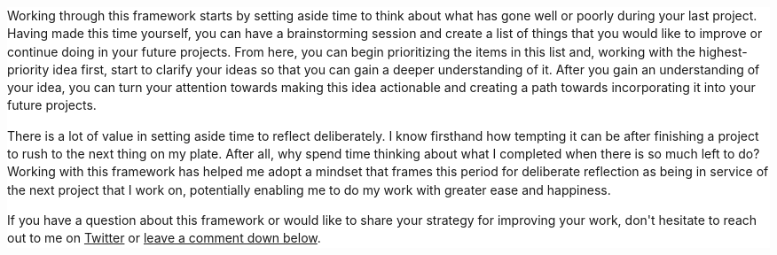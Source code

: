 Working through this framework starts by setting aside time to think about what has gone well or poorly during your last project. Having made this time yourself, you can have a brainstorming session and create a list of things that you would like to improve or continue doing in your future projects. From here, you can begin prioritizing the items in this list and, working with the highest-priority idea first, start to clarify your ideas so that you can gain a deeper understanding of it. After you gain an understanding of your idea, you can turn your attention towards making this idea actionable and creating a path towards incorporating it into your future projects.

There is a lot of value in setting aside time to reflect deliberately. I know firsthand how tempting it can be after finishing a project to rush to the next thing on my plate. After all, why spend time thinking about what I completed when there is so much left to do? Working with this framework has helped me adopt a mindset that frames this period for deliberate reflection as being in service of the next project that I work on, potentially enabling me to do my work with greater ease and happiness.

If you have a question about this framework or would like to share your strategy for improving your work, don't hesitate to reach out to me on [Twitter](https://twitter.com/KeenanPayne_) or [leave a comment down below](#disqus_thread).
